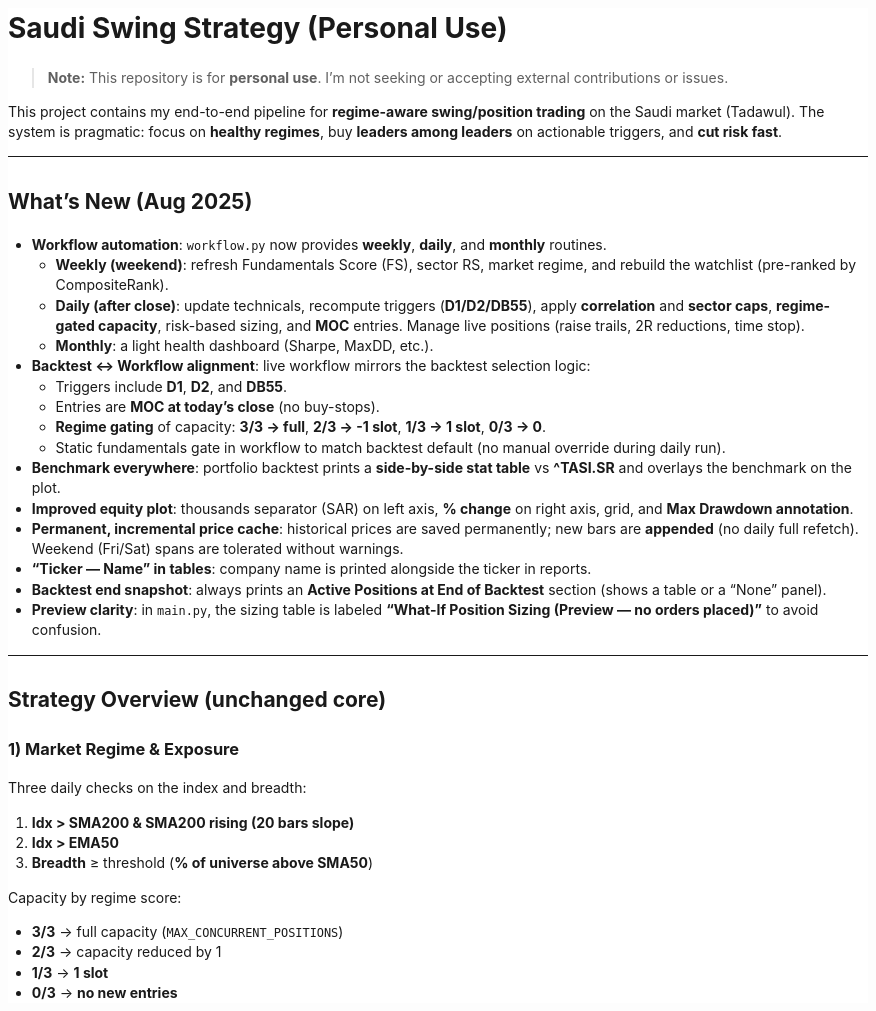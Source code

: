 # Saudi Swing Strategy (Personal Use)

> **Note:** This repository is for **personal use**. I’m not seeking or accepting external contributions or issues.

This project contains my end-to-end pipeline for **regime-aware swing/position trading** on the Saudi market (Tadawul). The system is pragmatic: focus on **healthy regimes**, buy **leaders among leaders** on actionable triggers, and **cut risk fast**.

---

## What’s New (Aug 2025)

- **Workflow automation**: `workflow.py` now provides **weekly**, **daily**, and **monthly** routines.
  - **Weekly (weekend)**: refresh Fundamentals Score (FS), sector RS, market regime, and rebuild the watchlist (pre-ranked by CompositeRank).
  - **Daily (after close)**: update technicals, recompute triggers (**D1/D2/DB55**), apply **correlation** and **sector caps**, **regime-gated capacity**, risk-based sizing, and **MOC** entries. Manage live positions (raise trails, 2R reductions, time stop).
  - **Monthly**: a light health dashboard (Sharpe, MaxDD, etc.).
- **Backtest ↔ Workflow alignment**: live workflow mirrors the backtest selection logic:
  - Triggers include **D1**, **D2**, and **DB55**.
  - Entries are **MOC at today’s close** (no buy-stops).
  - **Regime gating** of capacity: **3/3 → full**, **2/3 → -1 slot**, **1/3 → 1 slot**, **0/3 → 0**.
  - Static fundamentals gate in workflow to match backtest default (no manual override during daily run).
- **Benchmark everywhere**: portfolio backtest prints a **side-by-side stat table** vs **^TASI.SR** and overlays the benchmark on the plot.
- **Improved equity plot**: thousands separator (SAR) on left axis, **% change** on right axis, grid, and **Max Drawdown annotation**.
- **Permanent, incremental price cache**: historical prices are saved permanently; new bars are **appended** (no daily full refetch). Weekend (Fri/Sat) spans are tolerated without warnings.
- **“Ticker — Name” in tables**: company name is printed alongside the ticker in reports.
- **Backtest end snapshot**: always prints an **Active Positions at End of Backtest** section (shows a table or a “None” panel).
- **Preview clarity**: in `main.py`, the sizing table is labeled **“What-If Position Sizing (Preview — no orders placed)”** to avoid confusion.

---

## Strategy Overview (unchanged core)

### 1) Market Regime & Exposure
Three daily checks on the index and breadth:
1. **Idx > SMA200 & SMA200 rising (20 bars slope)**  
2. **Idx > EMA50**  
3. **Breadth** ≥ threshold (**% of universe above SMA50**)

Capacity by regime score:
- **3/3** → full capacity (`MAX_CONCURRENT_POSITIONS`)
- **2/3** → capacity reduced by 1
- **1/3** → **1 slot**
- **0/3** → **no new entries**
